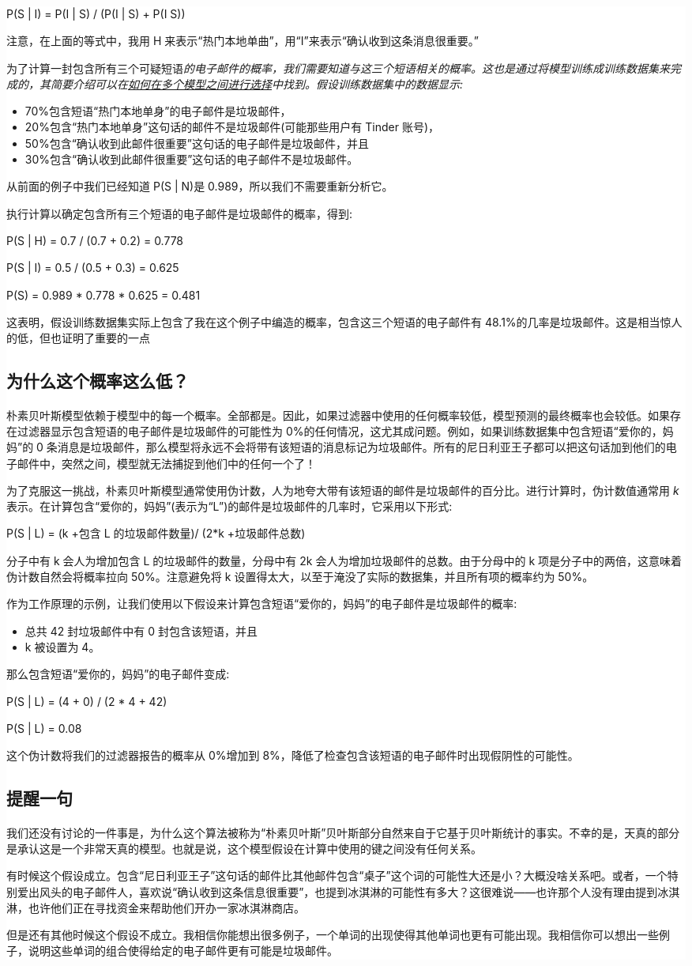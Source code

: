 P(S | I) = P(I | S) / (P(I | S) + P(I S))

注意，在上面的等式中，我用 H 来表示“热门本地单曲”，用“I”来表示“确认收到这条消息很重要。”

为了计算一封包含所有三个可疑短语*的电子邮件的概率，我们需要知道与这三个短语相关的概率。这也是通过将模型训练成训练数据集来完成的，其简要介绍可以在[如何在多个模型之间进行选择](/how-to-choose-between-multiple-models-a0c274b4228a)中找到。假设训练数据集中的数据显示:*

*   70%包含短语“热门本地单身”的电子邮件是垃圾邮件，
*   20%包含“热门本地单身”这句话的邮件不是垃圾邮件(可能那些用户有 Tinder 账号)，
*   50%包含“确认收到此邮件很重要”这句话的电子邮件是垃圾邮件，并且
*   30%包含“确认收到此邮件很重要”这句话的电子邮件不是垃圾邮件。

从前面的例子中我们已经知道 P(S | N)是 0.989，所以我们不需要重新分析它。

执行计算以确定包含所有三个短语的电子邮件是垃圾邮件的概率，得到:

P(S | H) = 0.7 / (0.7 + 0.2) = 0.778

P(S | I) = 0.5 / (0.5 + 0.3) = 0.625

P(S) = 0.989 * 0.778 * 0.625 = 0.481

这表明，假设训练数据集实际上包含了我在这个例子中编造的概率，包含这三个短语的电子邮件有 48.1%的几率是垃圾邮件。这是相当惊人的低，但也证明了重要的一点

## 为什么这个概率这么低？

朴素贝叶斯模型依赖于模型中的每一个概率。全部都是。因此，如果过滤器中使用的任何概率较低，模型预测的最终概率也会较低。如果存在过滤器显示包含短语的电子邮件是垃圾邮件的可能性为 0%的任何情况，这尤其成问题。例如，如果训练数据集中包含短语“爱你的，妈妈”的 0 条消息是垃圾邮件，那么模型将永远不会将带有该短语的消息标记为垃圾邮件。所有的尼日利亚王子都可以把这句话加到他们的电子邮件中，突然之间，模型就无法捕捉到他们中的任何一个了！

为了克服这一挑战，朴素贝叶斯模型通常使用伪计数，人为地夸大带有该短语的邮件是垃圾邮件的百分比。进行计算时，伪计数值通常用 *k* 表示。在计算包含“爱你的，妈妈”(表示为“L”)的邮件是垃圾邮件的几率时，它采用以下形式:

P(S | L) = (k +包含 L 的垃圾邮件数量)/ (2*k +垃圾邮件总数)

分子中有 k 会人为增加包含 L 的垃圾邮件的数量，分母中有 2k 会人为增加垃圾邮件的总数。由于分母中的 k 项是分子中的两倍，这意味着伪计数自然会将概率拉向 50%。注意避免将 k 设置得太大，以至于淹没了实际的数据集，并且所有项的概率约为 50%。

作为工作原理的示例，让我们使用以下假设来计算包含短语“爱你的，妈妈”的电子邮件是垃圾邮件的概率:

*   总共 42 封垃圾邮件中有 0 封包含该短语，并且
*   k 被设置为 4。

那么包含短语“爱你的，妈妈”的电子邮件变成:

P(S | L) = (4 + 0) / (2 * 4 + 42)

P(S | L) = 0.08

这个伪计数将我们的过滤器报告的概率从 0%增加到 8%，降低了检查包含该短语的电子邮件时出现假阴性的可能性。

## 提醒一句

我们还没有讨论的一件事是，为什么这个算法被称为“朴素贝叶斯”贝叶斯部分自然来自于它基于贝叶斯统计的事实。不幸的是，天真的部分是承认这是一个非常天真的模型。也就是说，这个模型假设在计算中使用的键之间没有任何关系。

有时候这个假设成立。包含“尼日利亚王子”这句话的邮件比其他邮件包含“桌子”这个词的可能性大还是小？大概没啥关系吧。或者，一个特别爱出风头的电子邮件人，喜欢说“确认收到这条信息很重要”，也提到冰淇淋的可能性有多大？这很难说——也许那个人没有理由提到冰淇淋，也许他们正在寻找资金来帮助他们开办一家冰淇淋商店。

但是还有其他时候这个假设不成立。我相信你能想出很多例子，一个单词的出现使得其他单词也更有可能出现。我相信你可以想出一些例子，说明这些单词的组合使得给定的电子邮件更有可能是垃圾邮件。
